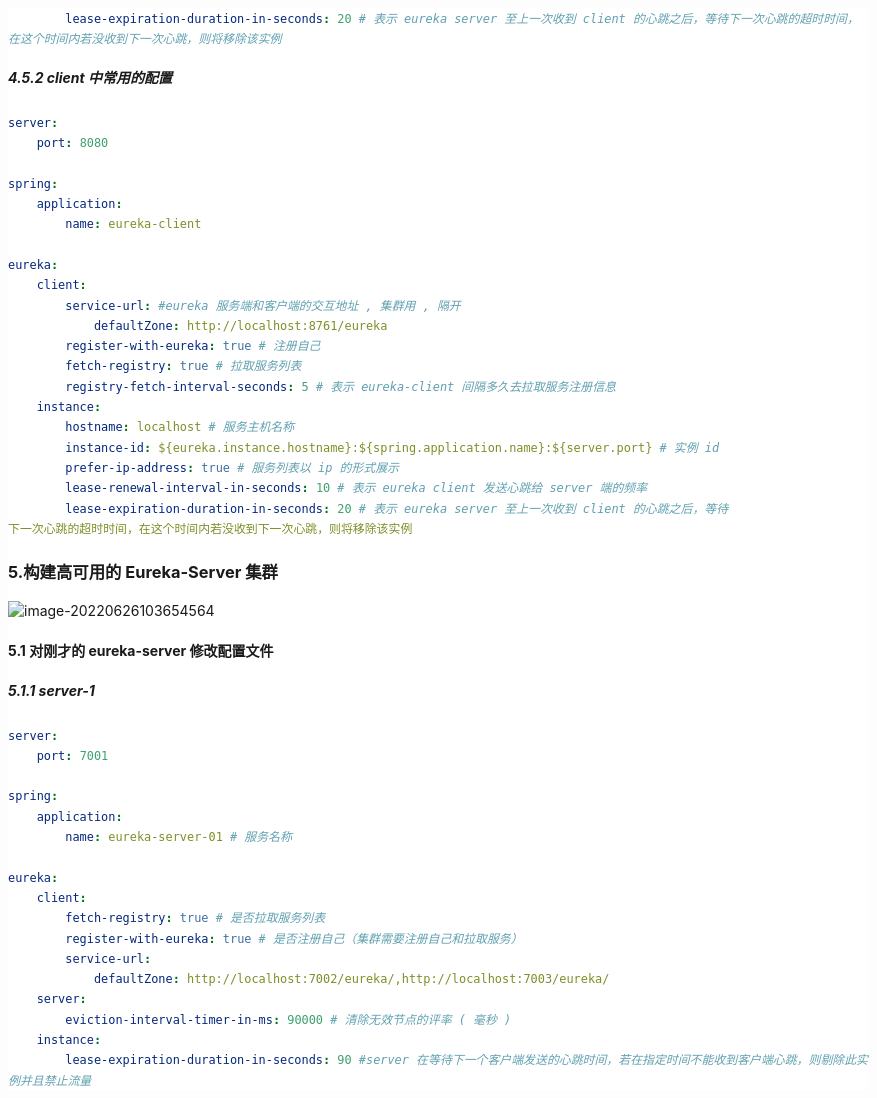 ```yaml
		lease-expiration-duration-in-seconds: 20 # 表示 eureka server 至上一次收到 client 的心跳之后，等待下一次心跳的超时时间，在这个时间内若没收到下一次心跳，则将移除该实例
```

##### 4.5.2 client 中常用的配置

```yaml
server:
	port: 8080
	
spring:
	application:
		name: eureka-client

eureka:
	client:
		service-url: #eureka 服务端和客户端的交互地址 , 集群用 , 隔开
			defaultZone: http://localhost:8761/eureka
		register-with-eureka: true # 注册自己
		fetch-registry: true # 拉取服务列表
		registry-fetch-interval-seconds: 5 # 表示 eureka-client 间隔多久去拉取服务注册信息
	instance:
		hostname: localhost # 服务主机名称
		instance-id: ${eureka.instance.hostname}:${spring.application.name}:${server.port} # 实例 id
		prefer-ip-address: true # 服务列表以 ip 的形式展示
		lease-renewal-interval-in-seconds: 10 # 表示 eureka client 发送心跳给 server 端的频率
		lease-expiration-duration-in-seconds: 20 # 表示 eureka server 至上一次收到 client 的心跳之后，等待
下一次心跳的超时时间，在这个时间内若没收到下一次心跳，则将移除该实例
```

### 5.构建高可用的 Eureka-Server 集群

![image-20220626103654564](assets\image-20220626103654564.png)

#### 5.1 对刚才的 eureka-server 修改配置文件

##### 5.1.1 server-1

```yaml
server:
	port: 7001

spring:
	application:
		name: eureka-server-01 # 服务名称

eureka:
	client:
		fetch-registry: true # 是否拉取服务列表
		register-with-eureka: true # 是否注册自己（集群需要注册自己和拉取服务）
		service-url:
			defaultZone: http://localhost:7002/eureka/,http://localhost:7003/eureka/
	server:
		eviction-interval-timer-in-ms: 90000 # 清除无效节点的评率 ( 毫秒 )
	instance:
		lease-expiration-duration-in-seconds: 90 #server 在等待下一个客户端发送的心跳时间，若在指定时间不能收到客户端心跳，则剔除此实例并且禁止流量
```
